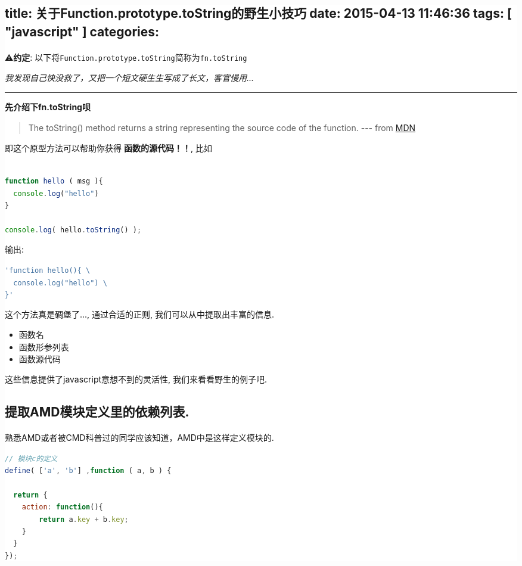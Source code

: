 title: 关于Function.prototype.toString的野生小技巧
date: 2015-04-13 11:46:36
tags: [ "javascript" ]
categories:
---



__⚠约定__: 以下将`Function.prototype.toString`简称为`fn.toString`

_我发现自己快没救了，又把一个短文硬生生写成了长文，客官慢用..._

--------------

__先介绍下fn.toString呗__

> The toString() method returns a string representing the source code of the function.
> --- from [MDN](https://developer.mozilla.org/en-US/docs/Web/JavaScript/Reference/Global_Objects/Function/toString)

即这个原型方法可以帮助你获得 __函数的源代码！！__, 比如

```js

function hello ( msg ){
  console.log("hello")
}

console.log( hello.toString() );

```

输出:

```js
'function hello(){ \
  console.log("hello") \
}'
```

这个方法真是碉堡了..., 通过合适的正则, 我们可以从中提取出丰富的信息.

- 函数名
- 函数形参列表
- 函数源代码

这些信息提供了javascript意想不到的灵活性, 我们来看看野生的例子吧.

## 提取AMD模块定义里的依赖列表.


熟悉AMD或者被CMD科普过的同学应该知道，AMD中是这样定义模块的.

```js
// 模块c的定义
define( ['a', 'b'] ,function ( a, b ) {

  return {
    action: function(){
        return a.key + b.key;
    }
  }
});

```
